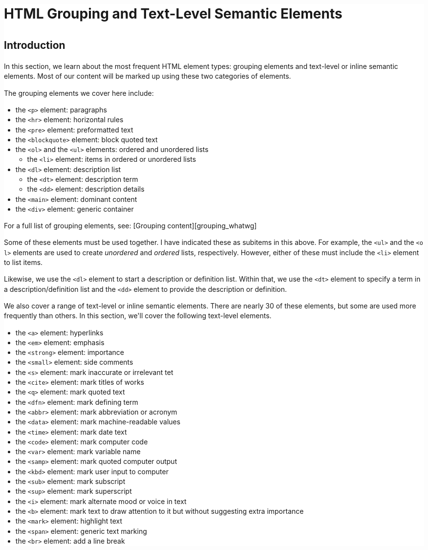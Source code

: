 # HTML Grouping and Text-Level Semantic Elements

## Introduction

In this section, we learn about the most frequent HTML element types: grouping elements and text-level or inline semantic elements.
Most of our content will be marked up using these two categories of elements.

The grouping elements we cover here include:

- the `<p>` element: paragraphs
- the `<hr>` element: horizontal rules
- the `<pre>` element: preformatted text
- the `<blockquote>` element: block quoted text
- the `<ol>` and the `<ul>` elements: ordered and unordered lists
    - the `<li>` element: items in ordered or unordered lists
- the `<dl>` element: description list
    - the `<dt>` element: description term
    - the `<dd>` element: description details
- the `<main>` element: dominant content
- the `<div>` element: generic container

For a full list of grouping elements, see: [Grouping content][grouping_whatwg]

Some of these elements must be used together.
I have indicated these as subitems in this above.
For example, the `<ul>` and the `<ol>` elements are used to create *unordered* and *ordered* lists, respectively.
However, either of these must include the `<li>` element to list items.

Likewise, we use the `<dl>` element to start a description or definition list.
Within that, we use the `<dt>` element to specify a term in a description/definition list
and the `<dd>` element to provide the description or definition.

We also cover a range of text-level or inline semantic elements.
There are nearly 30 of these elements, but some are used more frequently than others.
In this section, we'll cover the following text-level elements.

- the `<a>` element: hyperlinks
- the `<em>` element: emphasis
- the `<strong>` element: importance
- the `<small>` element: side comments
- the `<s>` element: mark inaccurate or irrelevant tet
- the `<cite>` element: mark titles of works
- the `<q>` element: mark quoted text
- the `<dfn>` element: mark defining term
- the `<abbr>` element: mark abbreviation or acronym
- the `<data>` element: mark machine-readable values
- the `<time>` element: mark date text
- the `<code>` element: mark computer code
- the `<var>` element: mark variable name
- the `<samp>` element: mark quoted computer output
- the `<kbd>` element: mark user input to computer
- the `<sub>` element: mark subscript
- the `<sup>` element: mark superscript
- the `<i>` element: mark alternate mood or voice in text
- the `<b>` element: mark text to draw attention to it but without suggesting extra importance
- the `<mark>` element: highlight text
- the `<span>` element: generic text marking
- the `<br>` element: add a line break
